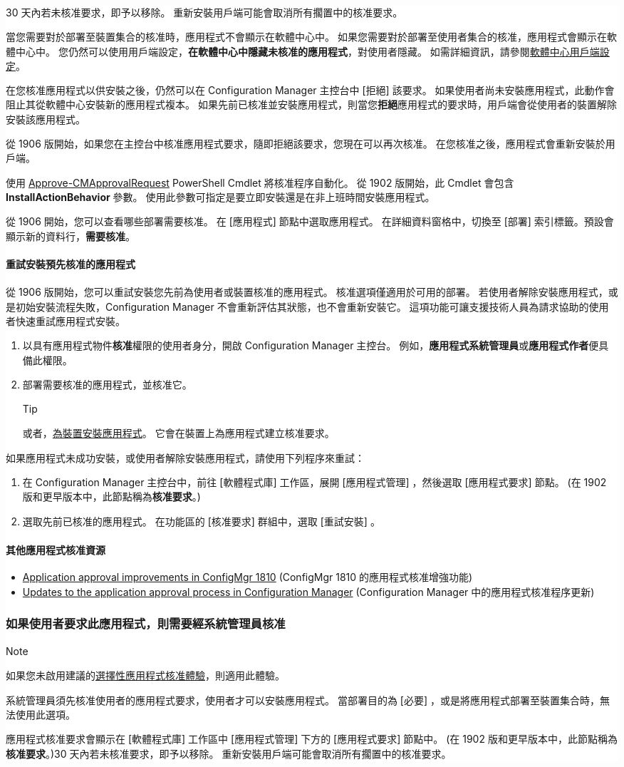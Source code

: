 30 天內若未核准要求，即予以移除。 重新安裝用戶端可能會取消所有擱置中的核准要求。  

當您需要對於部署至裝置集合的核准時，應用程式不會顯示在軟體中心中。 如果您需要對於部署至使用者集合的核准，應用程式會顯示在軟體中心中。 您仍然可以使用用戶端設定，**在軟體中心中隱藏未核准的應用程式**，對使用者隱藏。 如需詳細資訊，請參閱[軟體中心用戶端設定](../../core/clients/deploy/about-client-settings.md#software-center)。

在您核准應用程式以供安裝之後，仍然可以在 Configuration Manager 主控台中 [拒絕]  該要求。 如果使用者尚未安裝應用程式，此動作會阻止其從軟體中心安裝新的應用程式複本。 如果先前已核准並安裝應用程式，則當您**拒絕**應用程式的要求時，用戶端會從使用者的裝置解除安裝該應用程式。

從 1906 版開始，如果您在主控台中核准應用程式要求，隨即拒絕該要求，您現在可以再次核准。 在您核准之後，應用程式會重新安裝於用戶端。  

使用 [Approve-CMApprovalRequest](https://docs.microsoft.com/powershell/module/configurationmanager/approve-cmapprovalrequest?view=sccm-ps) PowerShell Cmdlet 將核准程序自動化。 從 1902 版開始，此 Cmdlet 會包含 **InstallActionBehavior** 參數。 使用此參數可指定是要立即安裝還是在非上班時間安裝應用程式。

從 1906 開始，您可以查看哪些部署需要核准。 在 [應用程式]  節點中選取應用程式。 在詳細資料窗格中，切換至 [部署]  索引標籤。預設會顯示新的資料行，**需要核准**。

#### <a name="retry-the-install-of-pre-approved-applications"></a><a name="bkmk_retry"></a> 重試安裝預先核准的應用程式


從 1906 版開始，您可以重試安裝您先前為使用者或裝置核准的應用程式。 核准選項僅適用於可用的部署。 若使用者解除安裝應用程式，或是初始安裝流程失敗，Configuration Manager 不會重新評估其狀態，也不會重新安裝它。 這項功能可讓支援技術人員為請求協助的使用者快速重試應用程式安裝。

1. 以具有應用程式物件**核准**權限的使用者身分，開啟 Configuration Manager 主控台。 例如，**應用程式系統管理員**或**應用程式作者**便具備此權限。

1. 部署需要核准的應用程式，並核准它。

    > [!Tip]  
    > 或者，[為裝置安裝應用程式](install-app-for-device.md)。 它會在裝置上為應用程式建立核准要求。  

如果應用程式未成功安裝，或使用者解除安裝應用程式，請使用下列程序來重試：

1. 在 Configuration Manager 主控台中，前往 [軟體程式庫]  工作區，展開 [應用程式管理]  ，然後選取 [應用程式要求]  節點。 (在 1902 版和更早版本中，此節點稱為**核准要求**。)

1. 選取先前已核准的應用程式。 在功能區的 [核准要求] 群組中，選取 [重試安裝]  。

#### <a name="other-app-approval-resources"></a>其他應用程式核准資源

- [Application approval improvements in ConfigMgr 1810](https://techcommunity.microsoft.com/t5/Configuration-Manager-Blog/Application-approval-improvements-in-ConfigMgr-1810/ba-p/303534) (ConfigMgr 1810 的應用程式核准增強功能)
- [Updates to the application approval process in Configuration Manager](https://techcommunity.microsoft.com/t5/Configuration-Manager-Blog/Updates-to-the-application-approval-process-in-Configuration/ba-p/275048) (Configuration Manager 中的應用程式核准程序更新)

### <a name="require-administrator-approval-if-users-request-this-application"></a><a name="bkmk_prior"></a>如果使用者要求此應用程式，則需要經系統管理員核准

> [!Note]  
> 如果您未啟用建議的[選擇性應用程式核准體驗](#bkmk_opt)，則適用此體驗。

系統管理員須先核准使用者的應用程式要求，使用者才可以安裝應用程式。 當部署目的為 [必要]  ，或是將應用程式部署至裝置集合時，無法使用此選項。  

應用程式核准要求會顯示在 [軟體程式庫]  工作區中 [應用程式管理]  下方的 [應用程式要求]  節點中。 (在 1902 版和更早版本中，此節點稱為**核准要求**。)30 天內若未核准要求，即予以移除。 重新安裝用戶端可能會取消所有擱置中的核准要求。  
